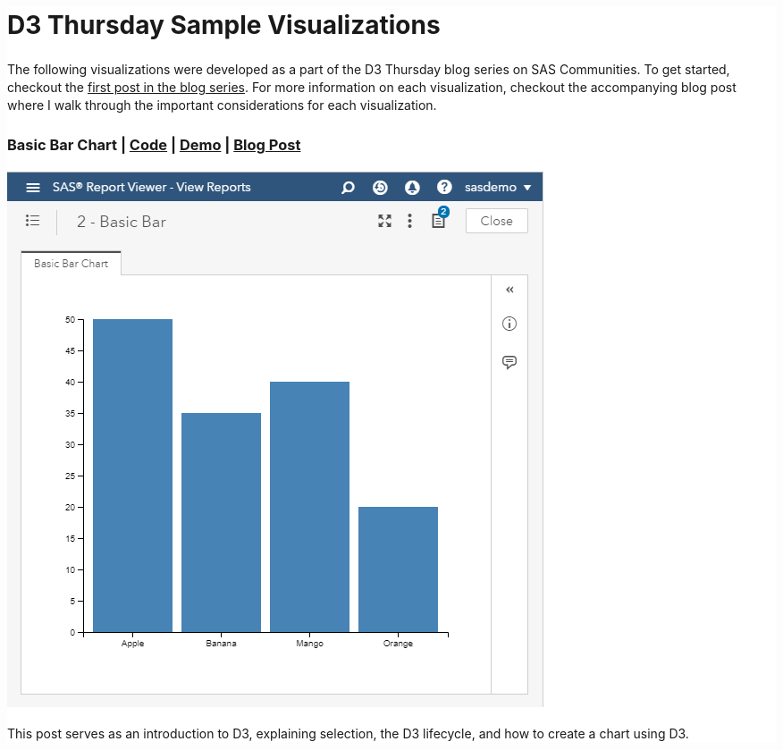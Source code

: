 # D3 Thursday Sample Visualizations

The following visualizations were developed as a part of the D3 Thursday blog series on SAS Communities. To get started, checkout the [first post in the blog series](https://communities.sas.com/t5/SAS-Communities-Library/Customize-data-visualizations-in-SAS-Visual-Analytics-with/ta-p/467770). For more information on each visualization, checkout the accompanying blog post where I walk through the important considerations for each visualization.

### Basic Bar Chart | [Code](https://github.com/sassoftware/sas-visualanalytics-thirdpartyvisualizations/blob/master/samples/D3Thursday/2_Basic_Bar.html) | [Demo](https://sassoftware.github.io/sas-visualanalytics-thirdpartyvisualizations/samples/D3Thursday/2_Basic_Bar.html) | [Blog Post](https://communities.sas.com/t5/SAS-Communities-Library/How-to-create-a-basic-bar-chart-in-SAS-Visual-Analytics-with/ta-p/487852)

<img width="600" height="600" src="./images/2.PNG">

This post serves as an introduction to D3, explaining selection, the D3 lifecycle, and how to create a chart using D3.
